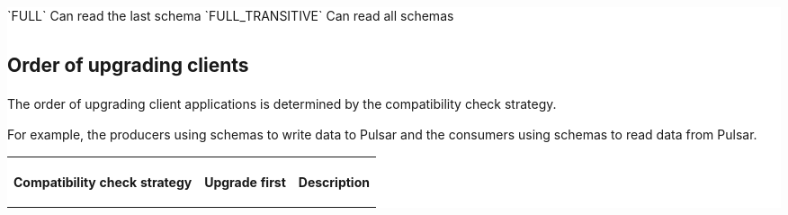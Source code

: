 </tr>

<tr>

<td> 
`FULL`
</td> 

<td> 
Can read the last schema
</td> 

</tr>

<tr>

<td> 
`FULL_TRANSITIVE`
</td> 

<td> 
Can read all schemas
</td> 

</tr>

</tbody>
</table>

## Order of upgrading clients

The order of upgrading client applications is determined by the compatibility check strategy.

For example, the producers using schemas to write data to Pulsar and the consumers using schemas to read data from Pulsar. 

<table className={"table"}>
<tbody>

<tr>

<th>
    
Compatibility check strategy

</th>

<th>
    
Upgrade first

</th>

<th>
    
Description

</th>

</tr>
